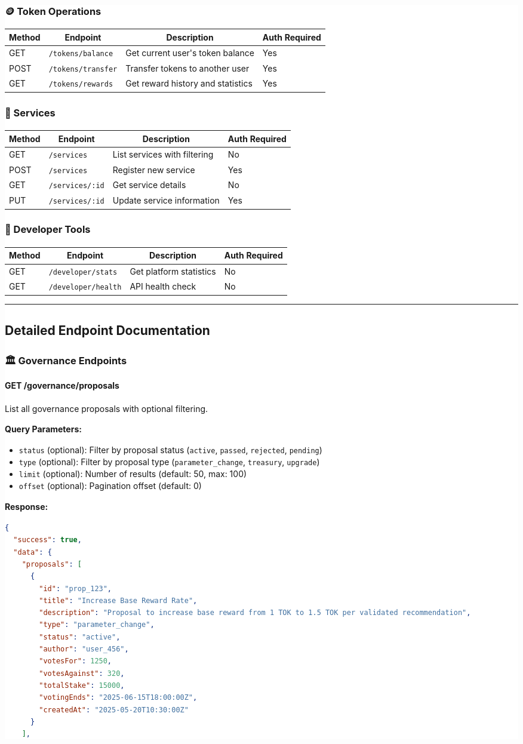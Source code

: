 ### 🪙 Token Operations
| Method | Endpoint | Description | Auth Required |
|--------|----------|-------------|---------------|
| GET | `/tokens/balance` | Get current user's token balance | Yes |
| POST | `/tokens/transfer` | Transfer tokens to another user | Yes |
| GET | `/tokens/rewards` | Get reward history and statistics | Yes |

### 🏢 Services
| Method | Endpoint | Description | Auth Required |
|--------|----------|-------------|---------------|
| GET | `/services` | List services with filtering | No |
| POST | `/services` | Register new service | Yes |
| GET | `/services/:id` | Get service details | No |
| PUT | `/services/:id` | Update service information | Yes |

### 🔧 Developer Tools
| Method | Endpoint | Description | Auth Required |
|--------|----------|-------------|---------------|
| GET | `/developer/stats` | Get platform statistics | No |
| GET | `/developer/health` | API health check | No |

---

## Detailed Endpoint Documentation

### 🏛️ Governance Endpoints

#### GET /governance/proposals
List all governance proposals with optional filtering.

**Query Parameters:**
- `status` (optional): Filter by proposal status (`active`, `passed`, `rejected`, `pending`)
- `type` (optional): Filter by proposal type (`parameter_change`, `treasury`, `upgrade`)
- `limit` (optional): Number of results (default: 50, max: 100)
- `offset` (optional): Pagination offset (default: 0)

**Response:**
```json
{
  "success": true,
  "data": {
    "proposals": [
      {
        "id": "prop_123",
        "title": "Increase Base Reward Rate",
        "description": "Proposal to increase base reward from 1 TOK to 1.5 TOK per validated recommendation",
        "type": "parameter_change",
        "status": "active",
        "author": "user_456",
        "votesFor": 1250,
        "votesAgainst": 320,
        "totalStake": 15000,
        "votingEnds": "2025-06-15T18:00:00Z",
        "createdAt": "2025-05-20T10:30:00Z"
      }
    ],
```